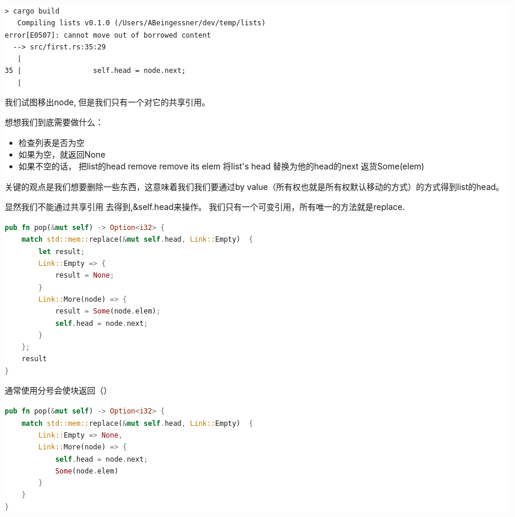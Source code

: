 ```rust

```

```
> cargo build
   Compiling lists v0.1.0 (/Users/ABeingessner/dev/temp/lists)
error[E0507]: cannot move out of borrowed content
  --> src/first.rs:35:29
   |
35 |                 self.head = node.next;
   | 
```

我们试图移出node, 但是我们只有一个对它的共享引用。

想想我们到底需要做什么：

 - 检查列表是否为空
 - 如果为空，就返回None
 - 如果不空的话，
    把list的head remove
	remove its elem
    将list's head 替换为他的head的next
    返货Some(elem)

关键的观点是我们想要删除一些东西，这意味着我们我们要通过by value（所有权也就是所有权默认移动的方式）的方式得到list的head。

显然我们不能通过共享引用 去得到,&self.head来操作。 我们只有一个可变引用，所有唯一的方法就是replace.

```rust
pub fn pop(&mut self) -> Option<i32> {
	match std::mem::replace(&mut self.head, Link::Empty)  {
		let result;
		Link::Empty => {	
			result = None;
		}
		Link::More(node) => {
			result = Some(node.elem);
			self.head = node.next;
		}
	};
	result
}

```

通常使用分号会使块返回（）

```rust
pub fn pop(&mut self) -> Option<i32> {
	match std::mem::replace(&mut self.head, Link::Empty)  {
		Link::Empty => None,
		Link::More(node) => {
			self.head = node.next;
			Some(node.elem)
		}
	}
}

```
